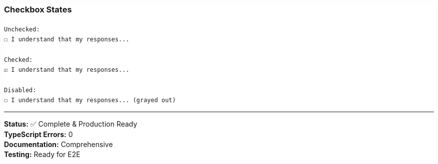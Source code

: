 ### Checkbox States
```
Unchecked:
☐ I understand that my responses...

Checked:
☑ I understand that my responses...

Disabled:
☐ I understand that my responses... (grayed out)
```

---

**Status:** ✅ Complete & Production Ready  
**TypeScript Errors:** 0  
**Documentation:** Comprehensive  
**Testing:** Ready for E2E
